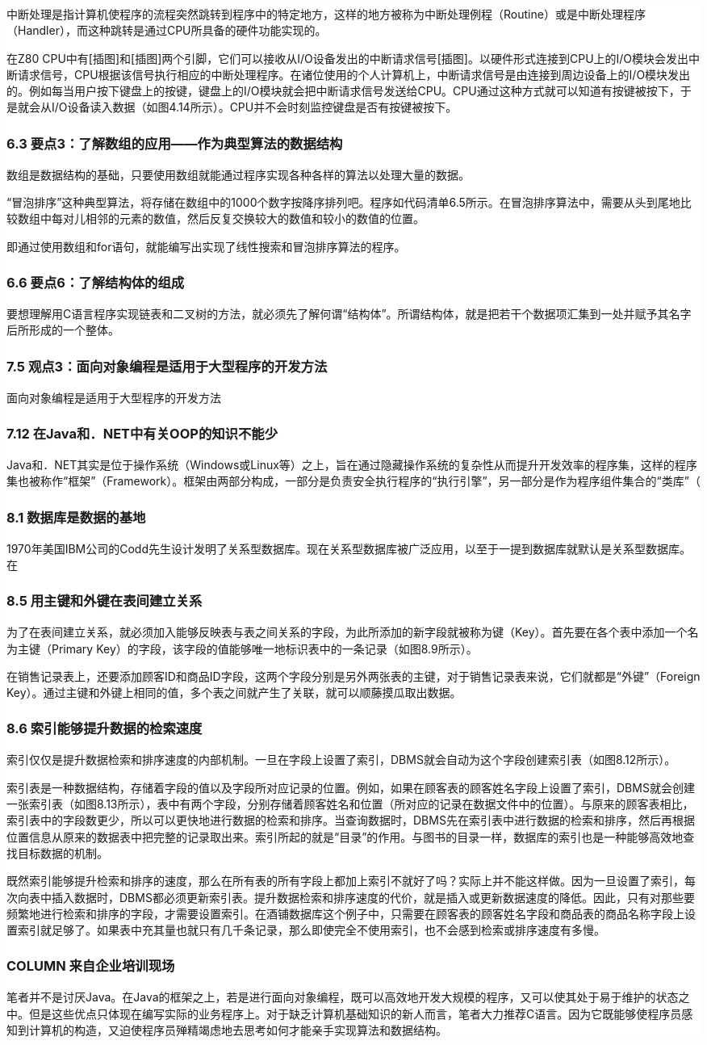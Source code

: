 中断处理是指计算机使程序的流程突然跳转到程序中的特定地方，这样的地方被称为中断处理例程（Routine）或是中断处理程序（Handler），而这种跳转是通过CPU所具备的硬件功能实现的。

在Z80 CPU中有[插图]和[插图]两个引脚，它们可以接收从I/O设备发出的中断请求信号[插图]。以硬件形式连接到CPU上的I/O模块会发出中断请求信号，CPU根据该信号执行相应的中断处理程序。在诸位使用的个人计算机上，中断请求信号是由连接到周边设备上的I/O模块发出的。例如每当用户按下键盘上的按键，键盘上的I/O模块就会把中断请求信号发送给CPU。CPU通过这种方式就可以知道有按键被按下，于是就会从I/O设备读入数据（如图4.14所示）。CPU并不会时刻监控键盘是否有按键被按下。

### 6.3 要点3：了解数组的应用——作为典型算法的数据结构

数组是数据结构的基础，只要使用数组就能通过程序实现各种各样的算法以处理大量的数据。

“冒泡排序”这种典型算法，将存储在数组中的1000个数字按降序排列吧。程序如代码清单6.5所示。在冒泡排序算法中，需要从头到尾地比较数组中每对儿相邻的元素的数值，然后反复交换较大的数值和较小的数值的位置。

即通过使用数组和for语句，就能编写出实现了线性搜索和冒泡排序算法的程序。

### 6.6 要点6：了解结构体的组成

要想理解用C语言程序实现链表和二叉树的方法，就必须先了解何谓“结构体”。所谓结构体，就是把若干个数据项汇集到一处并赋予其名字后所形成的一个整体。

### 7.5 观点3：面向对象编程是适用于大型程序的开发方法

面向对象编程是适用于大型程序的开发方法

### 7.12 在Java和．NET中有关OOP的知识不能少

Java和．NET其实是位于操作系统（Windows或Linux等）之上，旨在通过隐藏操作系统的复杂性从而提升开发效率的程序集，这样的程序集也被称作“框架”（Framework）。框架由两部分构成，一部分是负责安全执行程序的“执行引擎”，另一部分是作为程序组件集合的“类库”（

### 8.1 数据库是数据的基地

1970年美国IBM公司的Codd先生设计发明了关系型数据库。现在关系型数据库被广泛应用，以至于一提到数据库就默认是关系型数据库。在

### 8.5 用主键和外键在表间建立关系

为了在表间建立关系，就必须加入能够反映表与表之间关系的字段，为此所添加的新字段就被称为键（Key）。首先要在各个表中添加一个名为主键（Primary Key）的字段，该字段的值能够唯一地标识表中的一条记录（如图8.9所示）。

在销售记录表上，还要添加顾客ID和商品ID字段，这两个字段分别是另外两张表的主键，对于销售记录表来说，它们就都是“外键”（Foreign Key）。通过主键和外键上相同的值，多个表之间就产生了关联，就可以顺藤摸瓜取出数据。

### 8.6 索引能够提升数据的检索速度

索引仅仅是提升数据检索和排序速度的内部机制。一旦在字段上设置了索引，DBMS就会自动为这个字段创建索引表（如图8.12所示）。

索引表是一种数据结构，存储着字段的值以及字段所对应记录的位置。例如，如果在顾客表的顾客姓名字段上设置了索引，DBMS就会创建一张索引表（如图8.13所示），表中有两个字段，分别存储着顾客姓名和位置（所对应的记录在数据文件中的位置）。与原来的顾客表相比，索引表中的字段数更少，所以可以更快地进行数据的检索和排序。当查询数据时，DBMS先在索引表中进行数据的检索和排序，然后再根据位置信息从原来的数据表中把完整的记录取出来。索引所起的就是“目录”的作用。与图书的目录一样，数据库的索引也是一种能够高效地查找目标数据的机制。

既然索引能够提升检索和排序的速度，那么在所有表的所有字段上都加上索引不就好了吗？实际上并不能这样做。因为一旦设置了索引，每次向表中插入数据时，DBMS都必须更新索引表。提升数据检索和排序速度的代价，就是插入或更新数据速度的降低。因此，只有对那些要频繁地进行检索和排序的字段，才需要设置索引。在酒铺数据库这个例子中，只需要在顾客表的顾客姓名字段和商品表的商品名称字段上设置索引就足够了。如果表中充其量也就只有几千条记录，那么即使完全不使用索引，也不会感到检索或排序速度有多慢。

### COLUMN 来自企业培训现场

笔者并不是讨厌Java。在Java的框架之上，若是进行面向对象编程，既可以高效地开发大规模的程序，又可以使其处于易于维护的状态之中。但是这些优点只体现在编写实际的业务程序上。对于缺乏计算机基础知识的新人而言，笔者大力推荐C语言。因为它既能够使程序员感知到计算机的构造，又迫使程序员殚精竭虑地去思考如何才能亲手实现算法和数据结构。
